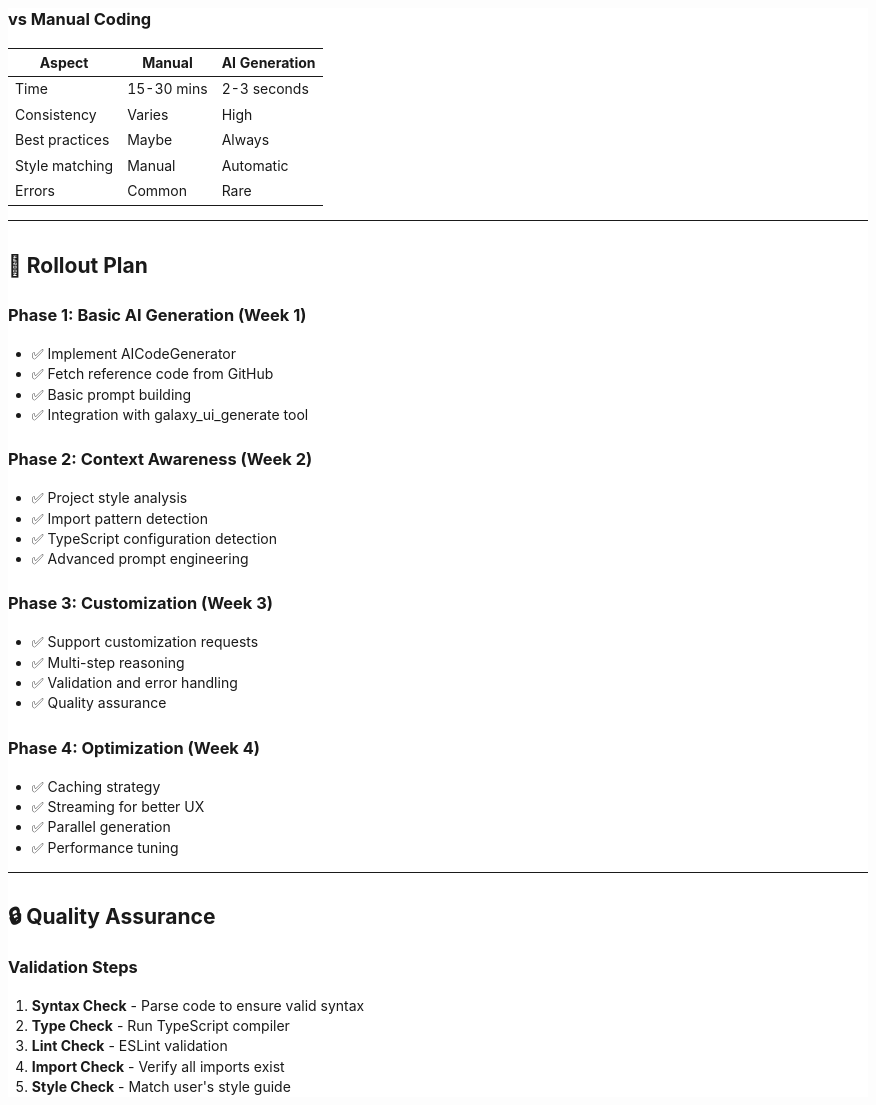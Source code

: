 ### vs Manual Coding

| Aspect | Manual | AI Generation |
|--------|--------|---------------|
| Time | 15-30 mins | 2-3 seconds |
| Consistency | Varies | High |
| Best practices | Maybe | Always |
| Style matching | Manual | Automatic |
| Errors | Common | Rare |

---

## 🎯 Rollout Plan

### Phase 1: Basic AI Generation (Week 1)
- ✅ Implement AICodeGenerator
- ✅ Fetch reference code from GitHub
- ✅ Basic prompt building
- ✅ Integration with galaxy_ui_generate tool

### Phase 2: Context Awareness (Week 2)
- ✅ Project style analysis
- ✅ Import pattern detection
- ✅ TypeScript configuration detection
- ✅ Advanced prompt engineering

### Phase 3: Customization (Week 3)
- ✅ Support customization requests
- ✅ Multi-step reasoning
- ✅ Validation and error handling
- ✅ Quality assurance

### Phase 4: Optimization (Week 4)
- ✅ Caching strategy
- ✅ Streaming for better UX
- ✅ Parallel generation
- ✅ Performance tuning

---

## 🔒 Quality Assurance

### Validation Steps

1. **Syntax Check** - Parse code to ensure valid syntax
2. **Type Check** - Run TypeScript compiler
3. **Lint Check** - ESLint validation
4. **Import Check** - Verify all imports exist
5. **Style Check** - Match user's style guide
